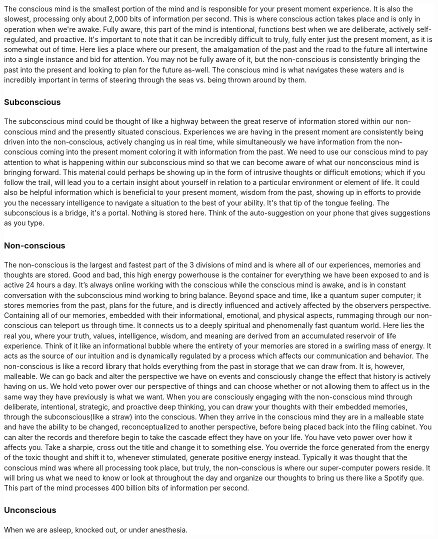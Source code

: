 The conscious mind is the smallest portion of the mind and is responsible for your present moment experience. It is also the slowest, processing only about 2,000 bits of information per second. This is where conscious action takes place and is only in operation when we're awake. Fully aware, this part of the mind is intentional, functions best when we are deliberate, actively self-regulated, and proactive. It's important to note that it can be incredibly difficult to truly, fully enter just the present moment, as it is somewhat out of time. Here lies a place where our present, the amalgamation of the past and the road to the future all intertwine into a single instance and bid for attention. You may not be fully aware of it, but the non-conscious is consistently bringing the past into the present and looking to plan for the future as-well. The conscious mind is what navigates these waters and is incredibly important in terms of steering through the seas vs. being thrown around by them.
### Subconscious

The subconscious mind could be thought of like a highway between the great reserve of information stored within our non-conscious mind and the presently situated conscious. Experiences we are having in the present moment are consistently being driven into the non-conscious, actively changing us in real time, while simultaneously we have information from the non-conscious coming into the present moment coloring it with information from the past. We need to use our conscious mind to pay attention to what is happening within our subconscious mind so that we can become aware of what our nonconscious mind is bringing forward. This material could perhaps be showing up in the form of intrusive thoughts or difficult emotions; which if you follow the trail, will lead you to a certain insight about yourself in relation to a particular environment or element of life. It could also be helpful information which is beneficial to your present moment, wisdom from the past, showing up in efforts to provide you the necessary intelligence to navigate a situation to the best of your ability. It's that tip of the tongue feeling. The subconscious is a bridge, it's a portal. Nothing is stored here. Think of the auto-suggestion on your phone that gives suggestions as you type. 
### Non-conscious

The non-conscious is the largest and fastest part of the 3 divisions of mind and is where all of our experiences, memories and thoughts are stored. Good and bad, this high energy powerhouse is the container for everything we have been exposed to and is active 24 hours a day. It’s always online working with the conscious while the conscious mind is awake, and is in constant conversation with the subconscious mind working to bring balance. Beyond space and time, like a quantum super computer; it stores memories from the past, plans for the future, and is directly influenced and actively affected by the observers perspective. Containing all of our memories, embedded with their informational, emotional, and physical aspects, rummaging through our non-conscious can teleport us through time. It connects us to a deeply spiritual and phenomenally fast quantum world. Here lies the real you, where your truth, values, intelligence, wisdom, and meaning are derived from an accumulated reservoir of life experience. Think of it like an informational bubble where the entirety of your memories are stored in a swirling mass of energy. It acts as the source of our intuition and is dynamically regulated by a process which affects our communication and behavior. The non-conscious is like a record library that holds everything from the past in storage that we can draw from. It is, however, malleable. We can go back and alter the perspective we have on events and consciously change the effect that history is actively having on us. We hold veto power over our perspective of things and can choose whether or not allowing them to affect us in the same way they have previously is what we want. When you are consciously engaging with the non-conscious mind through deliberate, intentional, strategic, and proactive deep thinking, you can draw your thoughts with their embedded memories, through the subconscious(like a straw) into the conscious. When they arrive in the conscious mind they are in a malleable state and have the ability to be changed, reconceptualized to another perspective, before being placed back into the filing cabinet. You can alter the records and therefore begin to take the cascade effect they have on your life. You have veto power over how it affects you. Take a sharpie, cross out the title and change it to something else. You override the force generated from the energy of the toxic thought and shift it to, whenever stimulated, generate positive energy instead. Typically it was thought that the conscious mind was where all processing took place, but truly, the non-conscious is where our super-computer powers reside. It will bring us what we need to know or look at throughout the day and organize our thoughts to bring us there like a Spotify que. This part of the mind processes 400 billion bits of information per second.
### Unconscious
When we are asleep, knocked out, or under anesthesia. 
